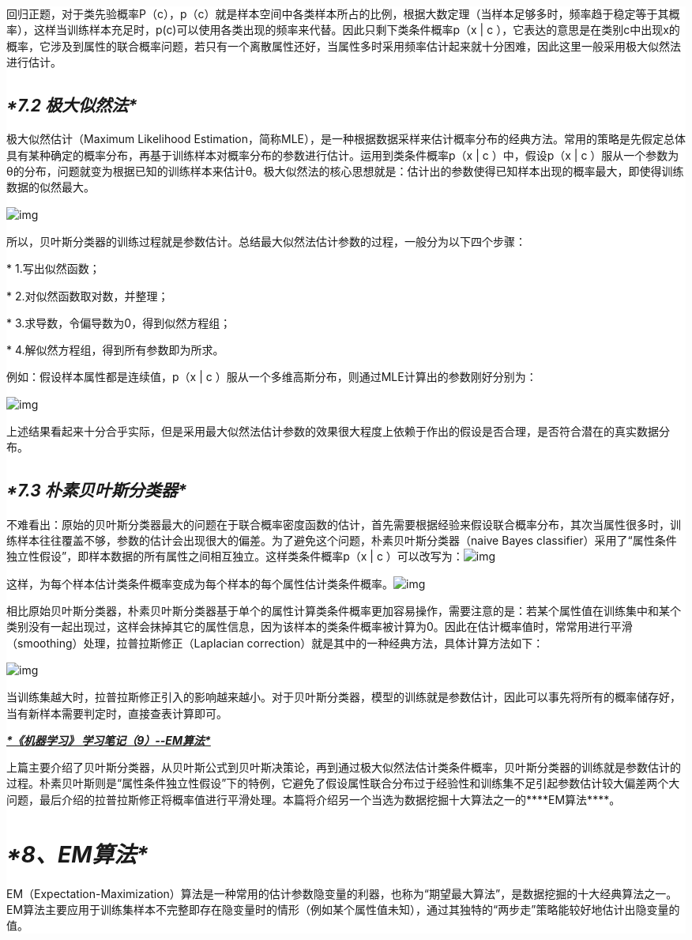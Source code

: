 回归正题，对于类先验概率P（c），p（c）就是样本空间中各类样本所占的比例，根据大数定理（当样本足够多时，频率趋于稳定等于其概率），这样当训练样本充足时，p(c)可以使用各类出现的频率来代替。因此只剩下类条件概率p（x | c ），它表达的意思是在类别c中出现x的概率，它涉及到属性的联合概率问题，若只有一个离散属性还好，当属性多时采用频率估计起来就十分困难，因此这里一般采用极大似然法进行估计。

## ***\*7.2 极大似然法\****

极大似然估计（Maximum Likelihood Estimation，简称MLE），是一种根据数据采样来估计概率分布的经典方法。常用的策略是先假定总体具有某种确定的概率分布，再基于训练样本对概率分布的参数进行估计。运用到类条件概率p（x | c ）中，假设p（x | c ）服从一个参数为θ的分布，问题就变为根据已知的训练样本来估计θ。极大似然法的核心思想就是：估计出的参数使得已知样本出现的概率最大，即使得训练数据的似然最大。

![img](/images/wps414.jpg) 

所以，贝叶斯分类器的训练过程就是参数估计。总结最大似然法估计参数的过程，一般分为以下四个步骤：

\* 1.写出似然函数；

\* 2.对似然函数取对数，并整理；

\* 3.求导数，令偏导数为0，得到似然方程组；

\* 4.解似然方程组，得到所有参数即为所求。

例如：假设样本属性都是连续值，p（x | c ）服从一个多维高斯分布，则通过MLE计算出的参数刚好分别为：

![img](/images/wps415.jpg) 

上述结果看起来十分合乎实际，但是采用最大似然法估计参数的效果很大程度上依赖于作出的假设是否合理，是否符合潜在的真实数据分布。

## ***\*7.3 朴素贝叶斯分类器\****

不难看出：原始的贝叶斯分类器最大的问题在于联合概率密度函数的估计，首先需要根据经验来假设联合概率分布，其次当属性很多时，训练样本往往覆盖不够，参数的估计会出现很大的偏差。为了避免这个问题，朴素贝叶斯分类器（naive Bayes classifier）采用了“属性条件独立性假设”，即样本数据的所有属性之间相互独立。这样类条件概率p（x | c ）可以改写为：![img](/images/wps416.jpg)

这样，为每个样本估计类条件概率变成为每个样本的每个属性估计类条件概率。![img](/images/wps417.jpg)

相比原始贝叶斯分类器，朴素贝叶斯分类器基于单个的属性计算类条件概率更加容易操作，需要注意的是：若某个属性值在训练集中和某个类别没有一起出现过，这样会抹掉其它的属性信息，因为该样本的类条件概率被计算为0。因此在估计概率值时，常常用进行平滑（smoothing）处理，拉普拉斯修正（Laplacian correction）就是其中的一种经典方法，具体计算方法如下：

![img](/images/wps418.jpg) 

当训练集越大时，拉普拉斯修正引入的影响越来越小。对于贝叶斯分类器，模型的训练就是参数估计，因此可以事先将所有的概率储存好，当有新样本需要判定时，直接查表计算即可。

 

 



[***\*《机器学习》 学习笔记（9）--EM算法\****](http://blog.csdn.net/u011826404/article/details/68924781)

 

上篇主要介绍了贝叶斯分类器，从贝叶斯公式到贝叶斯决策论，再到通过极大似然法估计类条件概率，贝叶斯分类器的训练就是参数估计的过程。朴素贝叶斯则是“属性条件独立性假设”下的特例，它避免了假设属性联合分布过于经验性和训练集不足引起参数估计较大偏差两个大问题，最后介绍的拉普拉斯修正将概率值进行平滑处理。本篇将介绍另一个当选为数据挖掘十大算法之一的***\*EM算法\****。

# ***\*8、EM算法\****

EM（Expectation-Maximization）算法是一种常用的估计参数隐变量的利器，也称为“期望最大算法”，是数据挖掘的十大经典算法之一。EM算法主要应用于训练集样本不完整即存在隐变量时的情形（例如某个属性值未知），通过其独特的“两步走”策略能较好地估计出隐变量的值。
